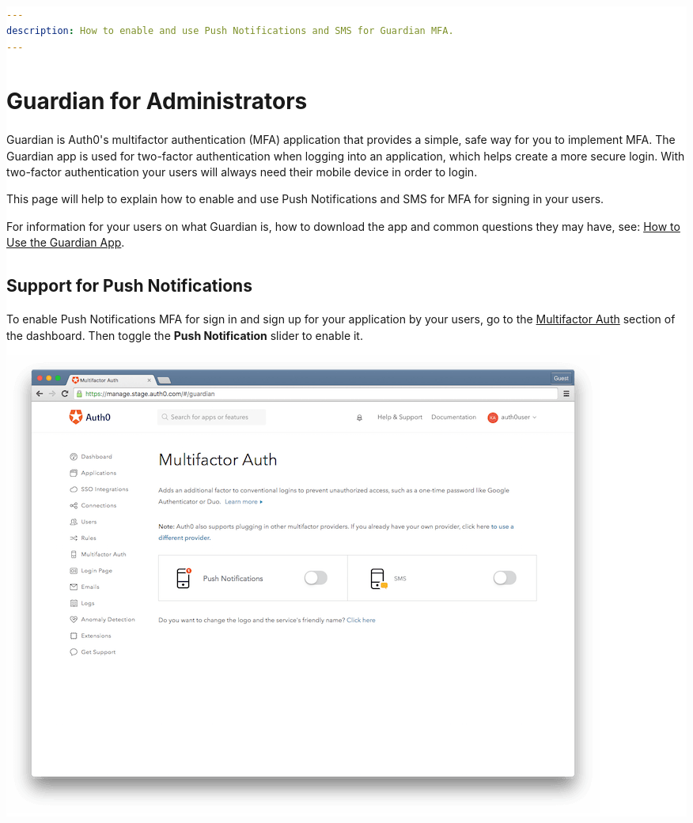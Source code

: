 ```yaml
---
description: How to enable and use Push Notifications and SMS for Guardian MFA.
---
```


# Guardian for Administrators 

Guardian is Auth0's multifactor authentication (MFA) application that provides a simple, safe way for you to implement MFA. The Guardian app is used for two-factor authentication when logging into an application, which helps create a more secure login.  With two-factor authentication your users will always need their mobile device in order to login.

This page will help to explain how to enable and use Push Notifications and SMS for MFA for signing in your users.

For information for your users on what Guardian is, how to download the app and common questions they may have, see: [How to Use the Guardian App](/multifactor-authentication/guardian/user-guide).
 
## Support for Push Notifications

To enable Push Notifications MFA for sign in and sign up for your application by your users, go to the [Multifactor Auth](${uiURL}/#/guardian) section of the dashboard. Then toggle the **Push Notification** slider to enable it.

![](/media/articles/mfa/guardian-dashboard.png)
